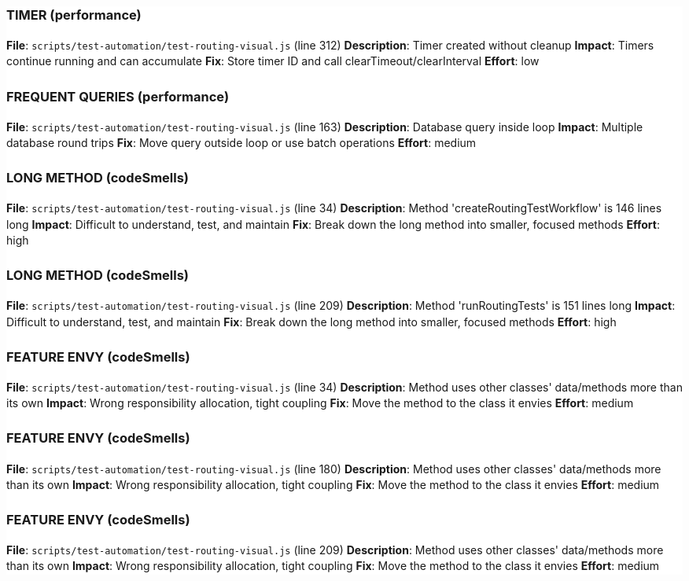 
### TIMER (performance)
**File**: `scripts/test-automation/test-routing-visual.js` (line 312)
**Description**: Timer created without cleanup
**Impact**: Timers continue running and can accumulate
**Fix**: Store timer ID and call clearTimeout/clearInterval
**Effort**: low


### FREQUENT QUERIES (performance)
**File**: `scripts/test-automation/test-routing-visual.js` (line 163)
**Description**: Database query inside loop
**Impact**: Multiple database round trips
**Fix**: Move query outside loop or use batch operations
**Effort**: medium


### LONG METHOD (codeSmells)
**File**: `scripts/test-automation/test-routing-visual.js` (line 34)
**Description**: Method 'createRoutingTestWorkflow' is 146 lines long
**Impact**: Difficult to understand, test, and maintain
**Fix**: Break down the long method into smaller, focused methods
**Effort**: high


### LONG METHOD (codeSmells)
**File**: `scripts/test-automation/test-routing-visual.js` (line 209)
**Description**: Method 'runRoutingTests' is 151 lines long
**Impact**: Difficult to understand, test, and maintain
**Fix**: Break down the long method into smaller, focused methods
**Effort**: high


### FEATURE ENVY (codeSmells)
**File**: `scripts/test-automation/test-routing-visual.js` (line 34)
**Description**: Method uses other classes' data/methods more than its own
**Impact**: Wrong responsibility allocation, tight coupling
**Fix**: Move the method to the class it envies
**Effort**: medium


### FEATURE ENVY (codeSmells)
**File**: `scripts/test-automation/test-routing-visual.js` (line 180)
**Description**: Method uses other classes' data/methods more than its own
**Impact**: Wrong responsibility allocation, tight coupling
**Fix**: Move the method to the class it envies
**Effort**: medium


### FEATURE ENVY (codeSmells)
**File**: `scripts/test-automation/test-routing-visual.js` (line 209)
**Description**: Method uses other classes' data/methods more than its own
**Impact**: Wrong responsibility allocation, tight coupling
**Fix**: Move the method to the class it envies
**Effort**: medium

